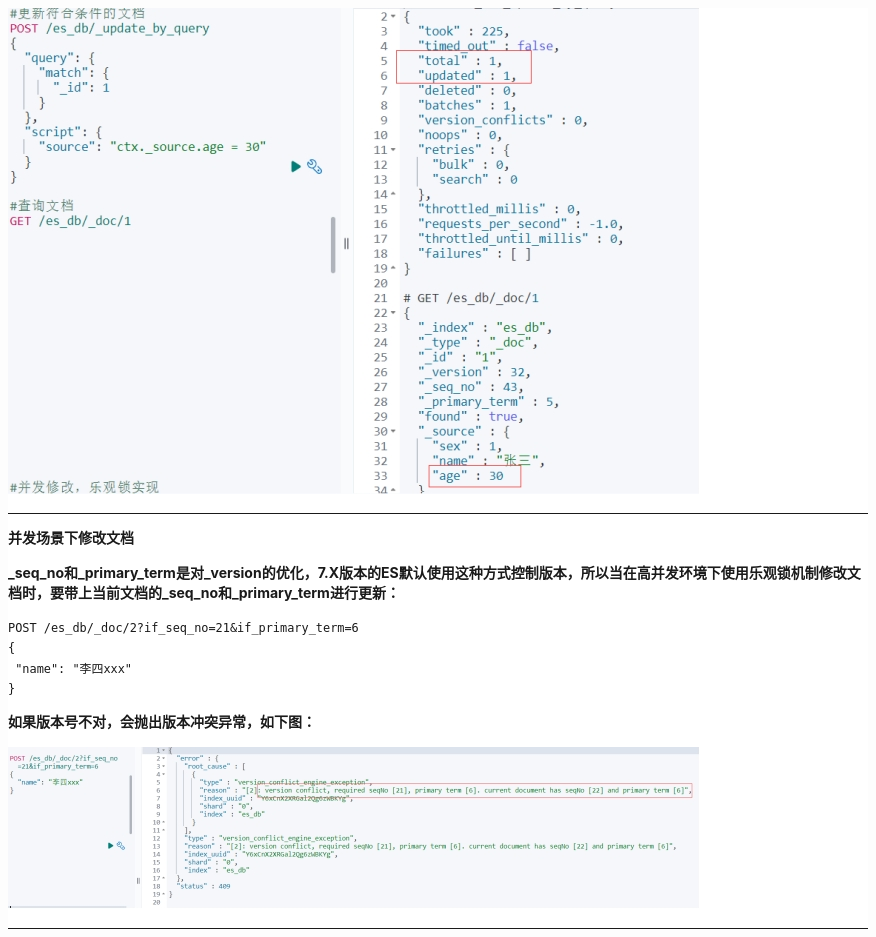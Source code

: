 **![img](ES%E6%8A%80%E6%9C%AF%E5%88%86%E4%BA%AB.asserts/wps463.jpg)** 

****

**并发场景下修改文档**

**_seq_no和_primary_term是对_version的优化，7.X版本的ES默认使用这种方式控制版本，所以当在高并发环境下使用乐观锁机制修改文档时，要带上当前文档的_seq_no和_primary_term进行更新：**

```
POST /es_db/_doc/2?if_seq_no=21&if_primary_term=6
{
 "name": "李四xxx"
}
```

**如果版本号不对，会抛出版本冲突异常，如下图：**

**![img](ES%E6%8A%80%E6%9C%AF%E5%88%86%E4%BA%AB.asserts/wps464.jpg)** 

****
